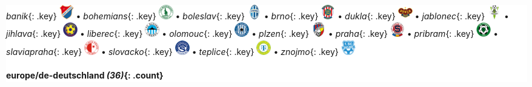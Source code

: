 _banik_{: .key} ![banik](vendor/assets/images/logos/24x24/banik.png) • _bohemians_{: .key} ![bohemians](vendor/assets/images/logos/24x24/bohemians.png) • _boleslav_{: .key} ![boleslav](vendor/assets/images/logos/24x24/boleslav.png) • _brno_{: .key} ![brno](vendor/assets/images/logos/24x24/brno.png) • _dukla_{: .key} ![dukla](vendor/assets/images/logos/24x24/dukla.png) • _jablonec_{: .key} ![jablonec](vendor/assets/images/logos/24x24/jablonec.png) • _jihlava_{: .key} ![jihlava](vendor/assets/images/logos/24x24/jihlava.png) • _liberec_{: .key} ![liberec](vendor/assets/images/logos/24x24/liberec.png) • _olomouc_{: .key} ![olomouc](vendor/assets/images/logos/24x24/olomouc.png) • _plzen_{: .key} ![plzen](vendor/assets/images/logos/24x24/plzen.png) • _praha_{: .key} ![praha](vendor/assets/images/logos/24x24/praha.png) • _pribram_{: .key} ![pribram](vendor/assets/images/logos/24x24/pribram.png) • _slaviapraha_{: .key} ![slaviapraha](vendor/assets/images/logos/24x24/slaviapraha.png) • _slovacko_{: .key} ![slovacko](vendor/assets/images/logos/24x24/slovacko.png) • _teplice_{: .key} ![teplice](vendor/assets/images/logos/24x24/teplice.png) • _znojmo_{: .key} ![znojmo](vendor/assets/images/logos/24x24/znojmo.png)

#### europe/de-deutschland _(36)_{: .count}
